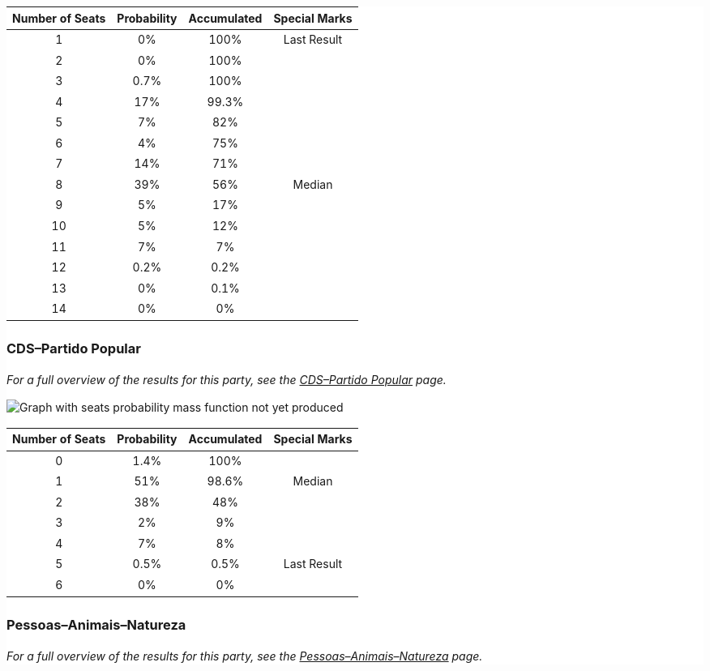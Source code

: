 | Number of Seats | Probability | Accumulated | Special Marks |
|:---------------:|:-----------:|:-----------:|:-------------:|
| 1 | 0% | 100% | Last Result |
| 2 | 0% | 100% |  |
| 3 | 0.7% | 100% |  |
| 4 | 17% | 99.3% |  |
| 5 | 7% | 82% |  |
| 6 | 4% | 75% |  |
| 7 | 14% | 71% |  |
| 8 | 39% | 56% | Median |
| 9 | 5% | 17% |  |
| 10 | 5% | 12% |  |
| 11 | 7% | 7% |  |
| 12 | 0.2% | 0.2% |  |
| 13 | 0% | 0.1% |  |
| 14 | 0% | 0% |  |

### CDS–Partido Popular

*For a full overview of the results for this party, see the [CDS–Partido Popular](party-cds–partidopopular.html) page.*

![Graph with seats probability mass function not yet produced](2020-11-05-Eurosondagem-seats-pmf-cds–partidopopular.png "Seats Probability Mass Function")

| Number of Seats | Probability | Accumulated | Special Marks |
|:---------------:|:-----------:|:-----------:|:-------------:|
| 0 | 1.4% | 100% |  |
| 1 | 51% | 98.6% | Median |
| 2 | 38% | 48% |  |
| 3 | 2% | 9% |  |
| 4 | 7% | 8% |  |
| 5 | 0.5% | 0.5% | Last Result |
| 6 | 0% | 0% |  |

### Pessoas–Animais–Natureza

*For a full overview of the results for this party, see the [Pessoas–Animais–Natureza](party-pessoas–animais–natureza.html) page.*
